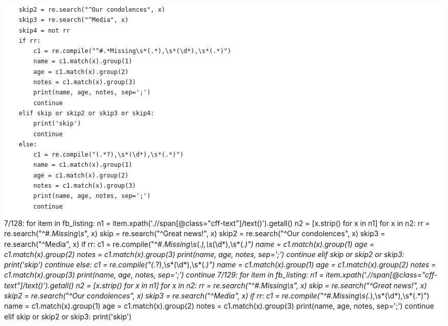         skip2 = re.search("^Our condolences", x)
        skip3 = re.search("^Media", x)
        skip4 = not rr
        if rr:
            c1 = re.compile("^#.*Missing\s*(.*),\s*(\d*),\s*(.*)")
            name = c1.match(x).group(1)
            age = c1.match(x).group(2)
            notes = c1.match(x).group(3)
            print(name, age, notes, sep=';')
            continue
        elif skip or skip2 or skip3 or skip4:
            print('skip')
            continue
        else:
            c1 = re.compile("(.*?),\s*(\d*),\s*(.*)")
            name = c1.match(x).group(1)
            age = c1.match(x).group(2)
            notes = c1.match(x).group(3)
            print(name, age, notes, sep=';')
            continue
7/128:
for item in fb_listing:
    n1 = item.xpath('.//span[@class="cff-text"]/text()').getall()
    n2 = [x.strip() for x in n1]
    for x in n2:
        rr = re.search("^#.*Missing\s*", x)
        skip = re.search("^Great news!", x)
        skip2 = re.search("^Our condolences", x)
        skip3 = re.search("^Media", x)
        if rr:
            c1 = re.compile("^#.*Missing\s*(.*),\s*(\d*),\s*(.*)")
            name = c1.match(x).group(1)
            age = c1.match(x).group(2)
            notes = c1.match(x).group(3)
            print(name, age, notes, sep=';')
            continue
        elif skip or skip2 or skip3:
            print('skip')
            continue
        else:
            c1 = re.compile("(.*?),\s*(\d*),\s*(.*)")
            name = c1.match(x).group(1)
            age = c1.match(x).group(2)
            notes = c1.match(x).group(3)
            print(name, age, notes, sep=';')
            continue
7/129:
for item in fb_listing:
    n1 = item.xpath('.//span[@class="cff-text"]/text()').getall()
    n2 = [x.strip() for x in n1]
    for x in n2:
        rr = re.search("^#.*Missing\s*", x)
        skip = re.search("^Great news!", x)
        skip2 = re.search("^Our condolences", x)
        skip3 = re.search("^Media", x)
        if rr:
            c1 = re.compile("^#.*Missing\s*(.*),\s*(\d*),\s*(.*)")
            name = c1.match(x).group(1)
            age = c1.match(x).group(2)
            notes = c1.match(x).group(3)
            print(name, age, notes, sep=';')
            continue
        elif skip or skip2 or skip3:
            print('skip')